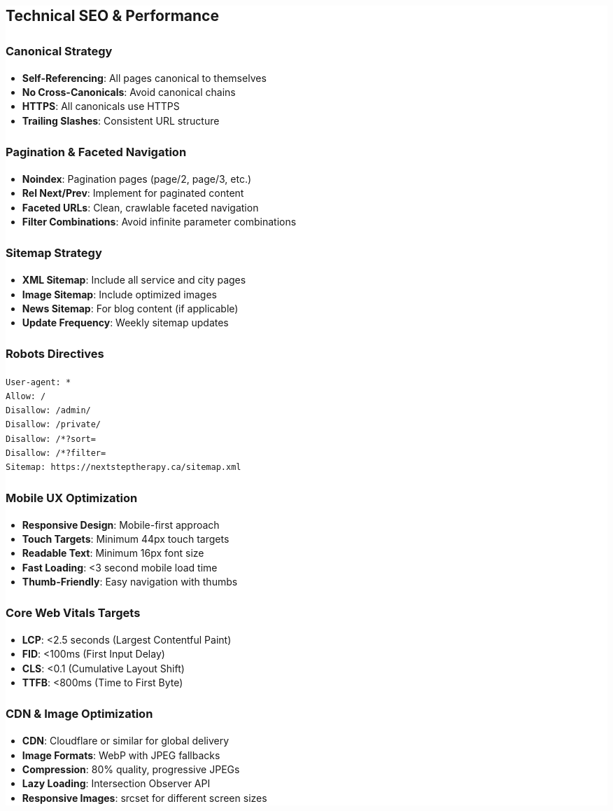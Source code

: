
## Technical SEO & Performance

### Canonical Strategy
- **Self-Referencing**: All pages canonical to themselves
- **No Cross-Canonicals**: Avoid canonical chains
- **HTTPS**: All canonicals use HTTPS
- **Trailing Slashes**: Consistent URL structure

### Pagination & Faceted Navigation
- **Noindex**: Pagination pages (page/2, page/3, etc.)
- **Rel Next/Prev**: Implement for paginated content
- **Faceted URLs**: Clean, crawlable faceted navigation
- **Filter Combinations**: Avoid infinite parameter combinations

### Sitemap Strategy
- **XML Sitemap**: Include all service and city pages
- **Image Sitemap**: Include optimized images
- **News Sitemap**: For blog content (if applicable)
- **Update Frequency**: Weekly sitemap updates

### Robots Directives
```
User-agent: *
Allow: /
Disallow: /admin/
Disallow: /private/
Disallow: /*?sort=
Disallow: /*?filter=
Sitemap: https://nextsteptherapy.ca/sitemap.xml
```

### Mobile UX Optimization
- **Responsive Design**: Mobile-first approach
- **Touch Targets**: Minimum 44px touch targets
- **Readable Text**: Minimum 16px font size
- **Fast Loading**: <3 second mobile load time
- **Thumb-Friendly**: Easy navigation with thumbs

### Core Web Vitals Targets
- **LCP**: <2.5 seconds (Largest Contentful Paint)
- **FID**: <100ms (First Input Delay)  
- **CLS**: <0.1 (Cumulative Layout Shift)
- **TTFB**: <800ms (Time to First Byte)

### CDN & Image Optimization
- **CDN**: Cloudflare or similar for global delivery
- **Image Formats**: WebP with JPEG fallbacks
- **Compression**: 80% quality, progressive JPEGs
- **Lazy Loading**: Intersection Observer API
- **Responsive Images**: srcset for different screen sizes
